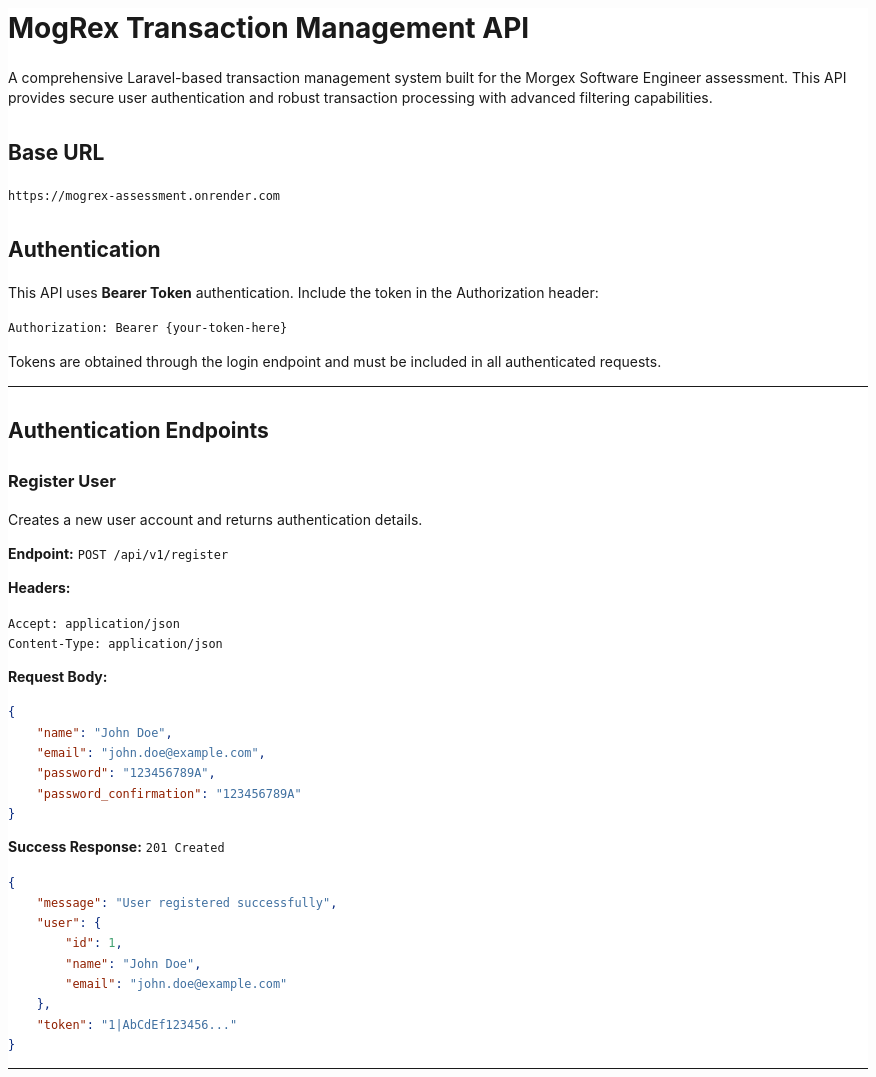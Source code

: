 # MogRex Transaction Management API

A comprehensive Laravel-based transaction management system built for the Morgex Software Engineer assessment. This API provides secure user authentication and robust transaction processing with advanced filtering capabilities.

## Base URL

```
https://mogrex-assessment.onrender.com
```

## Authentication

This API uses **Bearer Token** authentication. Include the token in the Authorization header:

```
Authorization: Bearer {your-token-here}
```

Tokens are obtained through the login endpoint and must be included in all authenticated requests.

---

## Authentication Endpoints

### Register User

Creates a new user account and returns authentication details.

**Endpoint:** `POST /api/v1/register`

**Headers:**

```
Accept: application/json
Content-Type: application/json
```

**Request Body:**

```json
{
    "name": "John Doe",
    "email": "john.doe@example.com",
    "password": "123456789A",
    "password_confirmation": "123456789A"
}
```

**Success Response:** `201 Created`

```json
{
    "message": "User registered successfully",
    "user": {
        "id": 1,
        "name": "John Doe",
        "email": "john.doe@example.com"
    },
    "token": "1|AbCdEf123456..."
}
```

---